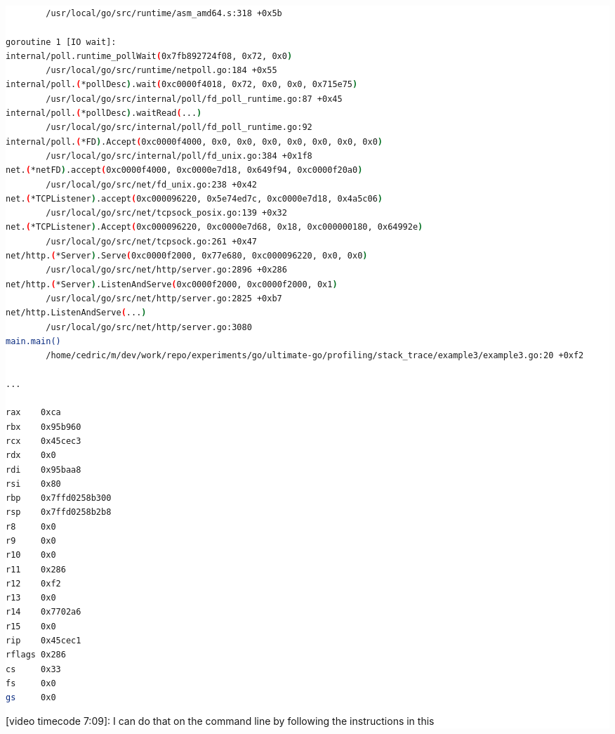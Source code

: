 ```sh
        /usr/local/go/src/runtime/asm_amd64.s:318 +0x5b

goroutine 1 [IO wait]:
internal/poll.runtime_pollWait(0x7fb892724f08, 0x72, 0x0)
        /usr/local/go/src/runtime/netpoll.go:184 +0x55
internal/poll.(*pollDesc).wait(0xc0000f4018, 0x72, 0x0, 0x0, 0x715e75)
        /usr/local/go/src/internal/poll/fd_poll_runtime.go:87 +0x45
internal/poll.(*pollDesc).waitRead(...)
        /usr/local/go/src/internal/poll/fd_poll_runtime.go:92
internal/poll.(*FD).Accept(0xc0000f4000, 0x0, 0x0, 0x0, 0x0, 0x0, 0x0, 0x0)
        /usr/local/go/src/internal/poll/fd_unix.go:384 +0x1f8
net.(*netFD).accept(0xc0000f4000, 0xc0000e7d18, 0x649f94, 0xc0000f20a0)
        /usr/local/go/src/net/fd_unix.go:238 +0x42
net.(*TCPListener).accept(0xc000096220, 0x5e74ed7c, 0xc0000e7d18, 0x4a5c06)
        /usr/local/go/src/net/tcpsock_posix.go:139 +0x32
net.(*TCPListener).Accept(0xc000096220, 0xc0000e7d68, 0x18, 0xc000000180, 0x64992e)
        /usr/local/go/src/net/tcpsock.go:261 +0x47
net/http.(*Server).Serve(0xc0000f2000, 0x77e680, 0xc000096220, 0x0, 0x0)
        /usr/local/go/src/net/http/server.go:2896 +0x286
net/http.(*Server).ListenAndServe(0xc0000f2000, 0xc0000f2000, 0x1)
        /usr/local/go/src/net/http/server.go:2825 +0xb7
net/http.ListenAndServe(...)
        /usr/local/go/src/net/http/server.go:3080
main.main()
        /home/cedric/m/dev/work/repo/experiments/go/ultimate-go/profiling/stack_trace/example3/example3.go:20 +0xf2

...

rax    0xca
rbx    0x95b960
rcx    0x45cec3
rdx    0x0
rdi    0x95baa8
rsi    0x80
rbp    0x7ffd0258b300
rsp    0x7ffd0258b2b8
r8     0x0
r9     0x0
r10    0x0
r11    0x286
r12    0xf2
r13    0x0
r14    0x7702a6
r15    0x0
rip    0x45cec1
rflags 0x286
cs     0x33
fs     0x0
gs     0x0
```


[video timecode 7:09]: I can do that on the command line by following the instructions in this